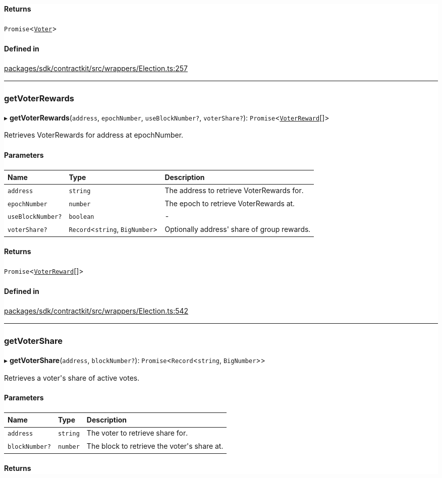 #### Returns

`Promise`\<[`Voter`](../interfaces/wrappers_Election.Voter.md)\>

#### Defined in

[packages/sdk/contractkit/src/wrappers/Election.ts:257](https://github.com/celo-org/developer-tooling/blob/master/packages/sdk/contractkit/src/wrappers/Election.ts#L257)

___

### getVoterRewards

▸ **getVoterRewards**(`address`, `epochNumber`, `useBlockNumber?`, `voterShare?`): `Promise`\<[`VoterReward`](../interfaces/wrappers_Election.VoterReward.md)[]\>

Retrieves VoterRewards for address at epochNumber.

#### Parameters

| Name | Type | Description |
| :------ | :------ | :------ |
| `address` | `string` | The address to retrieve VoterRewards for. |
| `epochNumber` | `number` | The epoch to retrieve VoterRewards at. |
| `useBlockNumber?` | `boolean` | - |
| `voterShare?` | `Record`\<`string`, `BigNumber`\> | Optionally address' share of group rewards. |

#### Returns

`Promise`\<[`VoterReward`](../interfaces/wrappers_Election.VoterReward.md)[]\>

#### Defined in

[packages/sdk/contractkit/src/wrappers/Election.ts:542](https://github.com/celo-org/developer-tooling/blob/master/packages/sdk/contractkit/src/wrappers/Election.ts#L542)

___

### getVoterShare

▸ **getVoterShare**(`address`, `blockNumber?`): `Promise`\<`Record`\<`string`, `BigNumber`\>\>

Retrieves a voter's share of active votes.

#### Parameters

| Name | Type | Description |
| :------ | :------ | :------ |
| `address` | `string` | The voter to retrieve share for. |
| `blockNumber?` | `number` | The block to retrieve the voter's share at. |

#### Returns
